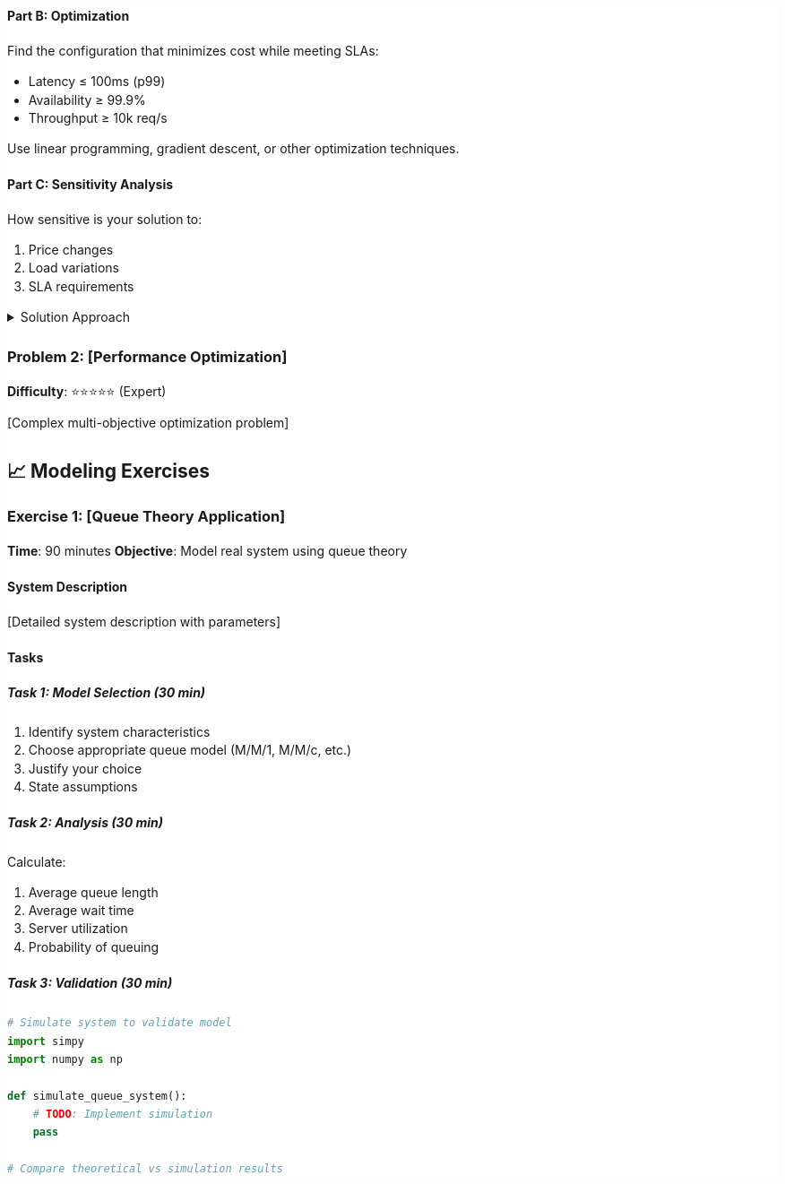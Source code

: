 #### Part B: Optimization
Find the configuration that minimizes cost while meeting SLAs:
- Latency ≤ 100ms (p99)
- Availability ≥ 99.9%
- Throughput ≥ 10k req/s

Use linear programming, gradient descent, or other optimization techniques.

#### Part C: Sensitivity Analysis
How sensitive is your solution to:
1. Price changes
2. Load variations
3. SLA requirements

<details><summary>Solution Approach</summary></details>

### Problem 2: [Performance Optimization]
**Difficulty**: ⭐⭐⭐⭐⭐ (Expert)

[Complex multi-objective optimization problem]

## 📈 Modeling Exercises

### Exercise 1: [Queue Theory Application]
**Time**: 90 minutes
**Objective**: Model real system using queue theory

#### System Description
[Detailed system description with parameters]

#### Tasks

##### Task 1: Model Selection (30 min)
1. Identify system characteristics
2. Choose appropriate queue model (M/M/1, M/M/c, etc.)
3. Justify your choice
4. State assumptions

##### Task 2: Analysis (30 min)
Calculate:
1. Average queue length
2. Average wait time
3. Server utilization
4. Probability of queuing

##### Task 3: Validation (30 min)
```python
# Simulate system to validate model
import simpy
import numpy as np

def simulate_queue_system():
    # TODO: Implement simulation
    pass

# Compare theoretical vs simulation results
```
